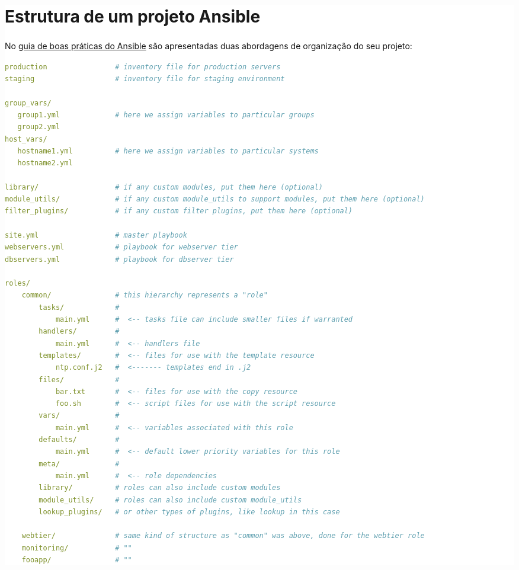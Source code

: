 # Estrutura de um projeto Ansible

No [guia de boas práticas do Ansible](https://docs.ansible.com/ansible/latest/user_guide/playbooks_best_practices.html#directory-layout) são apresentadas duas abordagens de organização do seu projeto:

```yaml
production                # inventory file for production servers
staging                   # inventory file for staging environment

group_vars/
   group1.yml             # here we assign variables to particular groups
   group2.yml
host_vars/
   hostname1.yml          # here we assign variables to particular systems
   hostname2.yml

library/                  # if any custom modules, put them here (optional)
module_utils/             # if any custom module_utils to support modules, put them here (optional)
filter_plugins/           # if any custom filter plugins, put them here (optional)

site.yml                  # master playbook
webservers.yml            # playbook for webserver tier
dbservers.yml             # playbook for dbserver tier

roles/
    common/               # this hierarchy represents a "role"
        tasks/            #
            main.yml      #  <-- tasks file can include smaller files if warranted
        handlers/         #
            main.yml      #  <-- handlers file
        templates/        #  <-- files for use with the template resource
            ntp.conf.j2   #  <------- templates end in .j2
        files/            #
            bar.txt       #  <-- files for use with the copy resource
            foo.sh        #  <-- script files for use with the script resource
        vars/             #
            main.yml      #  <-- variables associated with this role
        defaults/         #
            main.yml      #  <-- default lower priority variables for this role
        meta/             #
            main.yml      #  <-- role dependencies
        library/          # roles can also include custom modules
        module_utils/     # roles can also include custom module_utils
        lookup_plugins/   # or other types of plugins, like lookup in this case

    webtier/              # same kind of structure as "common" was above, done for the webtier role
    monitoring/           # ""
    fooapp/               # ""
```
